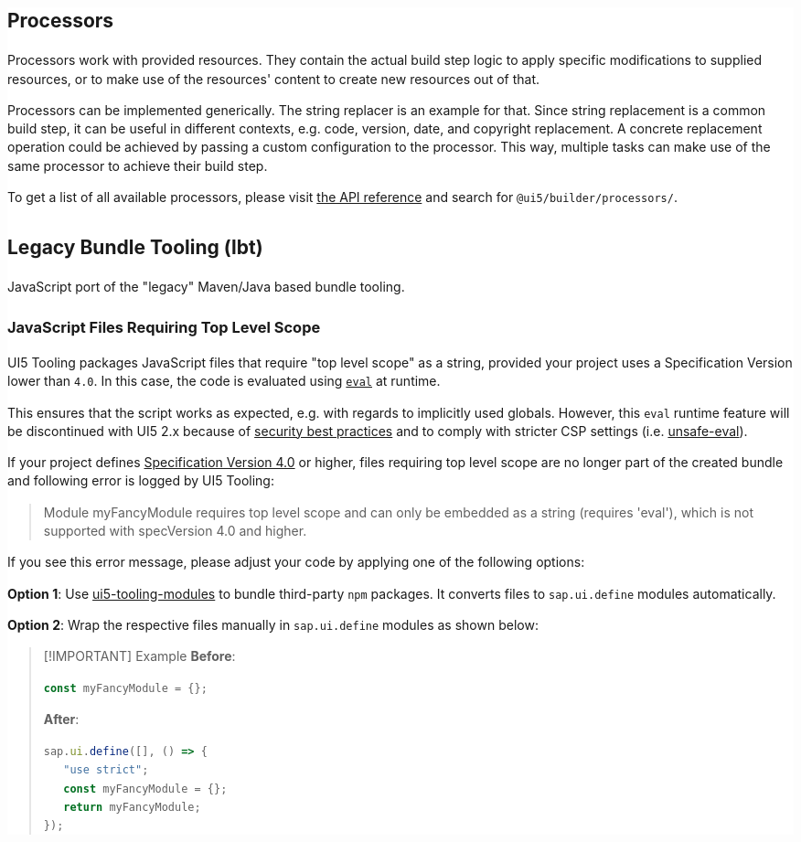 ## Processors
Processors work with provided resources. They contain the actual build step logic to apply specific modifications to supplied resources, or to make use of the resources' content to create new resources out of that.

Processors can be implemented generically. The string replacer is an example for that.
Since string replacement is a common build step, it can be useful in different contexts, e.g. code, version, date, and copyright replacement. A concrete replacement operation could be achieved by passing a custom configuration to the processor. This way, multiple tasks can make use of the same processor to achieve their build step.

To get a list of all available processors, please visit [the API reference](https://sap.github.io/ui5-tooling/v4/api/index.html) and search for `@ui5/builder/processors/`.

## Legacy Bundle Tooling (lbt)
JavaScript port of the "legacy" Maven/Java based bundle tooling.


### JavaScript Files Requiring Top Level Scope
UI5 Tooling packages JavaScript files that require "top level scope" as a string, provided your project uses a Specification Version lower than `4.0`. In this case, the code is evaluated using [`eval`](https://developer.mozilla.org/en-US/docs/Web/JavaScript/Reference/Global_Objects/eval) at runtime.

This ensures that the script works as expected, e.g. with regards to implicitly used globals. However, this `eval` runtime feature will be discontinued with UI5 2.x because of [security best practices](https://developer.mozilla.org/en-US/docs/Web/JavaScript/Reference/Global_Objects/eval) and to comply with stricter CSP settings (i.e. [unsafe-eval](https://developer.mozilla.org/en-US/docs/Web/HTTP/Headers/Content-Security-Policy/script-src#unsafe_eval_expressions)).

If your project defines [Specification Version 4.0](./Configuration.md#specification-version-40) or higher, files requiring top level scope are no longer part of the created bundle and following error is logged by UI5 Tooling:
>  Module myFancyModule requires top level scope and can only be embedded as a string (requires 'eval'), which is not supported with specVersion 4.0 and higher.

If you see this error message, please adjust your code by applying one of the following options:

**Option 1**: Use [ui5-tooling-modules](https://www.npmjs.com/package/ui5-tooling-modules) to bundle third-party `npm` packages. It converts files to `sap.ui.define` modules automatically.

**Option 2**: Wrap the respective files manually in `sap.ui.define` modules as shown below:


> [!IMPORTANT] Example
>**Before**:
>```js
>const myFancyModule = {};
>```
>
>**After**:
>```js
>sap.ui.define([], () => {
>    "use strict";
>    const myFancyModule = {};
>    return myFancyModule;
>});
>```
